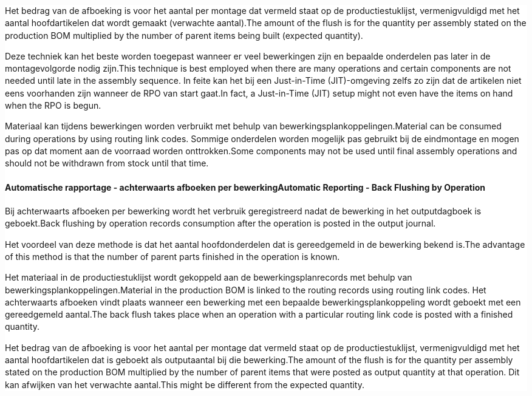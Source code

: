 <span data-ttu-id="72a95-236">Het bedrag van de afboeking is voor het aantal per montage dat vermeld staat op de productiestuklijst, vermenigvuldigd met het aantal hoofdartikelen dat wordt gemaakt (verwachte aantal).</span><span class="sxs-lookup"><span data-stu-id="72a95-236">The amount of the flush is for the quantity per assembly stated on the production BOM multiplied by the number of parent items being built (expected quantity).</span></span>  

<span data-ttu-id="72a95-237">Deze techniek kan het beste worden toegepast wanneer er veel bewerkingen zijn en bepaalde onderdelen pas later in de montagevolgorde nodig zijn.</span><span class="sxs-lookup"><span data-stu-id="72a95-237">This technique is best employed when there are many operations and certain components are not needed until late in the assembly sequence.</span></span> <span data-ttu-id="72a95-238">In feite kan het bij een Just-in-Time (JIT)-omgeving zelfs zo zijn dat de artikelen niet eens voorhanden zijn wanneer de RPO van start gaat.</span><span class="sxs-lookup"><span data-stu-id="72a95-238">In fact, a Just-in-Time (JIT) setup might not even have the items on hand when the RPO is begun.</span></span>  

<span data-ttu-id="72a95-239">Materiaal kan tijdens bewerkingen worden verbruikt met behulp van bewerkingsplankoppelingen.</span><span class="sxs-lookup"><span data-stu-id="72a95-239">Material can be consumed during operations by using routing link codes.</span></span> <span data-ttu-id="72a95-240">Sommige onderdelen worden mogelijk pas gebruikt bij de eindmontage en mogen pas op dat moment aan de voorraad worden onttrokken.</span><span class="sxs-lookup"><span data-stu-id="72a95-240">Some components may not be used until final assembly operations and should not be withdrawn from stock until that time.</span></span>  

#### <a name="automatic-reporting---back-flushing-by-operation"></a><span data-ttu-id="72a95-241">Automatische rapportage - achterwaarts afboeken per bewerking</span><span class="sxs-lookup"><span data-stu-id="72a95-241">Automatic Reporting - Back Flushing by Operation</span></span>  
<span data-ttu-id="72a95-242">Bij achterwaarts afboeken per bewerking wordt het verbruik geregistreerd nadat de bewerking in het outputdagboek is geboekt.</span><span class="sxs-lookup"><span data-stu-id="72a95-242">Back flushing by operation records consumption after the operation is posted in the output journal.</span></span>  

<span data-ttu-id="72a95-243">Het voordeel van deze methode is dat het aantal hoofdonderdelen dat is gereedgemeld in de bewerking bekend is.</span><span class="sxs-lookup"><span data-stu-id="72a95-243">The advantage of this method is that the number of parent parts finished in the operation is known.</span></span>  

<span data-ttu-id="72a95-244">Het materiaal in de productiestuklijst wordt gekoppeld aan de bewerkingsplanrecords met behulp van bewerkingsplankoppelingen.</span><span class="sxs-lookup"><span data-stu-id="72a95-244">Material in the production BOM is linked to the routing records using routing link codes.</span></span> <span data-ttu-id="72a95-245">Het achterwaarts afboeken vindt plaats wanneer een bewerking met een bepaalde bewerkingsplankoppeling wordt geboekt met een gereedgemeld aantal.</span><span class="sxs-lookup"><span data-stu-id="72a95-245">The back flush takes place when an operation with a particular routing link code is posted with a finished quantity.</span></span>  

<span data-ttu-id="72a95-246">Het bedrag van de afboeking is voor het aantal per montage dat vermeld staat op de productiestuklijst, vermenigvuldigd met het aantal hoofdartikelen dat is geboekt als outputaantal bij die bewerking.</span><span class="sxs-lookup"><span data-stu-id="72a95-246">The amount of the flush is for the quantity per assembly stated on the production BOM multiplied by the number of parent items that were posted as output quantity at that operation.</span></span> <span data-ttu-id="72a95-247">Dit kan afwijken van het verwachte aantal.</span><span class="sxs-lookup"><span data-stu-id="72a95-247">This might be different from the expected quantity.</span></span>  
